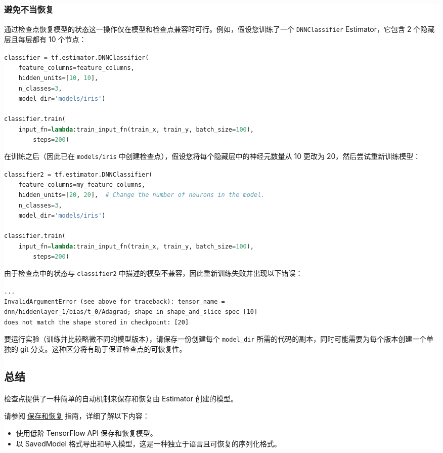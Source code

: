  </div>


### 避免不当恢复

通过检查点恢复模型的状态这一操作仅在模型和检查点兼容时可行。例如，假设您训练了一个 `DNNClassifier` Estimator，它包含 2 个隐藏层且每层都有 10 个节点：

```python
classifier = tf.estimator.DNNClassifier(
    feature_columns=feature_columns,
    hidden_units=[10, 10],
    n_classes=3,
    model_dir='models/iris')

classifier.train(
    input_fn=lambda:train_input_fn(train_x, train_y, batch_size=100),
        steps=200)
```

在训练之后（因此已在 `models/iris` 中创建检查点），假设您将每个隐藏层中的神经元数量从 10 更改为 20，然后尝试重新训练模型：

``` python
classifier2 = tf.estimator.DNNClassifier(
    feature_columns=my_feature_columns,
    hidden_units=[20, 20],  # Change the number of neurons in the model.
    n_classes=3,
    model_dir='models/iris')

classifier.train(
    input_fn=lambda:train_input_fn(train_x, train_y, batch_size=100),
        steps=200)
```

由于检查点中的状态与 `classifier2` 中描述的模型不兼容，因此重新训练失败并出现以下错误：

```None
...
InvalidArgumentError (see above for traceback): tensor_name =
dnn/hiddenlayer_1/bias/t_0/Adagrad; shape in shape_and_slice spec [10]
does not match the shape stored in checkpoint: [20]
```

要运行实验（训练并比较略微不同的模型版本），请保存一份创建每个 `model_dir` 所需的代码的副本，同时可能需要为每个版本创建一个单独的 git 分支。这种区分将有助于保证检查点的可恢复性。

## 总结

检查点提供了一种简单的自动机制来保存和恢复由 Estimator 创建的模型。

请参阅 [保存和恢复](/docs/tensorflow/guide/saved_model) 指南，详细了解以下内容：

- 使用低阶 TensorFlow API 保存和恢复模型。
- 以 SavedModel 格式导出和导入模型，这是一种独立于语言且可恢复的序列化格式。
